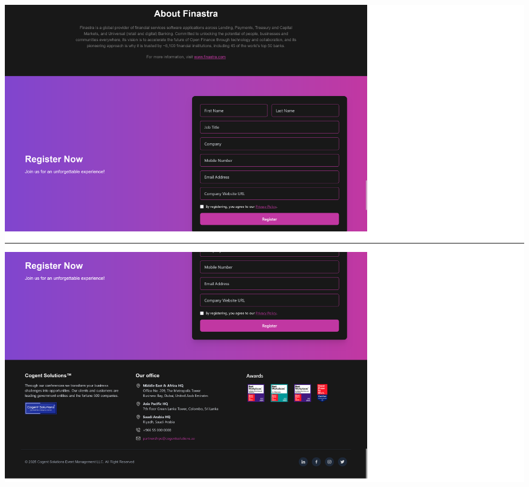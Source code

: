 <img src="./Screenshots/img7.png" alt="image 7" width="600">
<hr>
<img src="./Screenshots/img8.png" alt="image 8" width="600">




